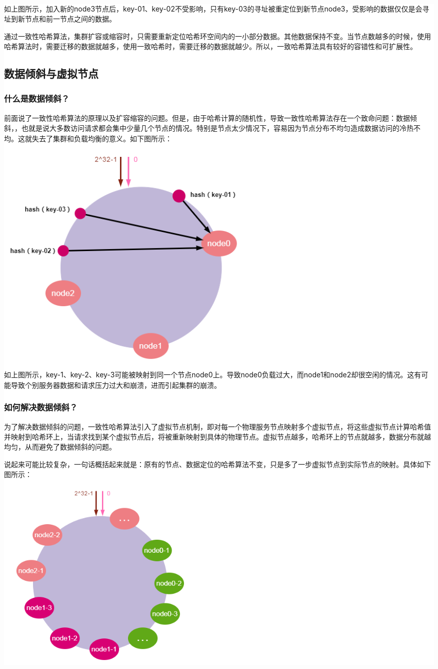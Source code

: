 如上图所示，加入新的node3节点后，key-01、key-02不受影响，只有key-03的寻址被重定位到新节点node3，受影响的数据仅仅是会寻址到新节点和前一节点之间的数据。

通过一致性哈希算法，集群扩容或缩容时，只需要重新定位哈希环空间内的一小部分数据。其他数据保持不变。当节点数越多的时候，使用哈希算法时，需要迁移的数据就越多，使用一致哈希时，需要迁移的数据就越少。所以，一致哈希算法具有较好的容错性和可扩展性。

## 数据倾斜与虚拟节点

###  什么是数据倾斜？

前面说了一致性哈希算法的原理以及扩容缩容的问题。但是，由于哈希计算的随机性，导致一致性哈希算法存在一个致命问题：数据倾斜，，也就是说大多数访问请求都会集中少量几个节点的情况。特别是节点太少情况下，容易因为节点分布不均匀造成数据访问的冷热不均。这就失去了集群和负载均衡的意义。如下图所示：

![](/assets/img/consistent-hash/007.png)

如上图所示，key-1、key-2、key-3可能被映射到同一个节点node0上。导致node0负载过大，而node1和node2却很空闲的情况。这有可能导致个别服务器数据和请求压力过大和崩溃，进而引起集群的崩溃。

### 如何解决数据倾斜？

为了解决数据倾斜的问题，一致性哈希算法引入了虚拟节点机制，即对每一个物理服务节点映射多个虚拟节点，将这些虚拟节点计算哈希值并映射到哈希环上，当请求找到某个虚拟节点后，将被重新映射到具体的物理节点。虚拟节点越多，哈希环上的节点就越多，数据分布就越均匀，从而避免了数据倾斜的问题。

说起来可能比较复杂，一句话概括起来就是：原有的节点、数据定位的哈希算法不变，只是多了一步虚拟节点到实际节点的映射。具体如下图所示：

![](/assets/img/consistent-hash/008.png)
